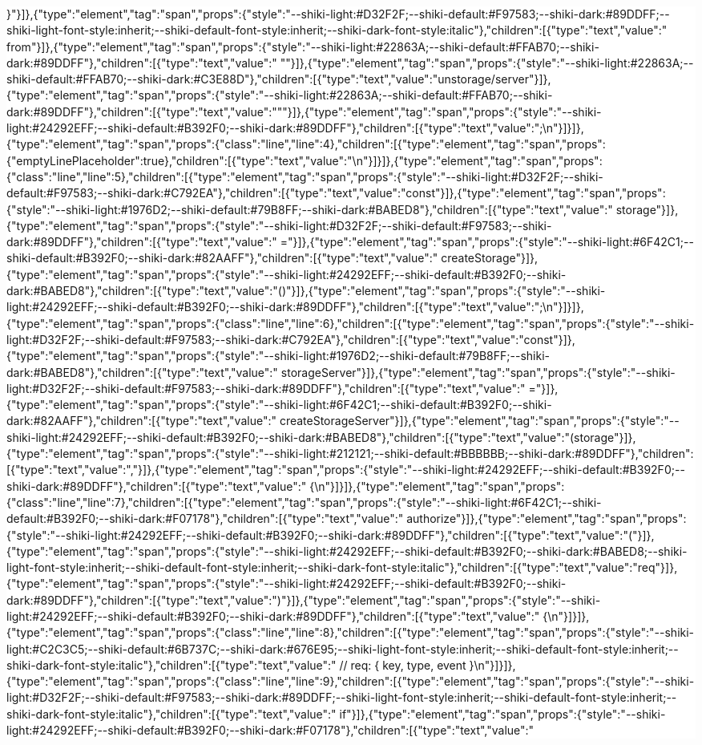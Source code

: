 }"}]},{"type":"element","tag":"span","props":{"style":"--shiki-light:#D32F2F;--shiki-default:#F97583;--shiki-dark:#89DDFF;--shiki-light-font-style:inherit;--shiki-default-font-style:inherit;--shiki-dark-font-style:italic"},"children":[{"type":"text","value":" from"}]},{"type":"element","tag":"span","props":{"style":"--shiki-light:#22863A;--shiki-default:#FFAB70;--shiki-dark:#89DDFF"},"children":[{"type":"text","value":" \""}]},{"type":"element","tag":"span","props":{"style":"--shiki-light:#22863A;--shiki-default:#FFAB70;--shiki-dark:#C3E88D"},"children":[{"type":"text","value":"unstorage/server"}]},{"type":"element","tag":"span","props":{"style":"--shiki-light:#22863A;--shiki-default:#FFAB70;--shiki-dark:#89DDFF"},"children":[{"type":"text","value":"\""}]},{"type":"element","tag":"span","props":{"style":"--shiki-light:#24292EFF;--shiki-default:#B392F0;--shiki-dark:#89DDFF"},"children":[{"type":"text","value":";\n"}]}]},{"type":"element","tag":"span","props":{"class":"line","line":4},"children":[{"type":"element","tag":"span","props":{"emptyLinePlaceholder":true},"children":[{"type":"text","value":"\n"}]}]},{"type":"element","tag":"span","props":{"class":"line","line":5},"children":[{"type":"element","tag":"span","props":{"style":"--shiki-light:#D32F2F;--shiki-default:#F97583;--shiki-dark:#C792EA"},"children":[{"type":"text","value":"const"}]},{"type":"element","tag":"span","props":{"style":"--shiki-light:#1976D2;--shiki-default:#79B8FF;--shiki-dark:#BABED8"},"children":[{"type":"text","value":" storage"}]},{"type":"element","tag":"span","props":{"style":"--shiki-light:#D32F2F;--shiki-default:#F97583;--shiki-dark:#89DDFF"},"children":[{"type":"text","value":" ="}]},{"type":"element","tag":"span","props":{"style":"--shiki-light:#6F42C1;--shiki-default:#B392F0;--shiki-dark:#82AAFF"},"children":[{"type":"text","value":" createStorage"}]},{"type":"element","tag":"span","props":{"style":"--shiki-light:#24292EFF;--shiki-default:#B392F0;--shiki-dark:#BABED8"},"children":[{"type":"text","value":"()"}]},{"type":"element","tag":"span","props":{"style":"--shiki-light:#24292EFF;--shiki-default:#B392F0;--shiki-dark:#89DDFF"},"children":[{"type":"text","value":";\n"}]}]},{"type":"element","tag":"span","props":{"class":"line","line":6},"children":[{"type":"element","tag":"span","props":{"style":"--shiki-light:#D32F2F;--shiki-default:#F97583;--shiki-dark:#C792EA"},"children":[{"type":"text","value":"const"}]},{"type":"element","tag":"span","props":{"style":"--shiki-light:#1976D2;--shiki-default:#79B8FF;--shiki-dark:#BABED8"},"children":[{"type":"text","value":" storageServer"}]},{"type":"element","tag":"span","props":{"style":"--shiki-light:#D32F2F;--shiki-default:#F97583;--shiki-dark:#89DDFF"},"children":[{"type":"text","value":" ="}]},{"type":"element","tag":"span","props":{"style":"--shiki-light:#6F42C1;--shiki-default:#B392F0;--shiki-dark:#82AAFF"},"children":[{"type":"text","value":" createStorageServer"}]},{"type":"element","tag":"span","props":{"style":"--shiki-light:#24292EFF;--shiki-default:#B392F0;--shiki-dark:#BABED8"},"children":[{"type":"text","value":"(storage"}]},{"type":"element","tag":"span","props":{"style":"--shiki-light:#212121;--shiki-default:#BBBBBB;--shiki-dark:#89DDFF"},"children":[{"type":"text","value":","}]},{"type":"element","tag":"span","props":{"style":"--shiki-light:#24292EFF;--shiki-default:#B392F0;--shiki-dark:#89DDFF"},"children":[{"type":"text","value":" {\n"}]}]},{"type":"element","tag":"span","props":{"class":"line","line":7},"children":[{"type":"element","tag":"span","props":{"style":"--shiki-light:#6F42C1;--shiki-default:#B392F0;--shiki-dark:#F07178"},"children":[{"type":"text","value":"  authorize"}]},{"type":"element","tag":"span","props":{"style":"--shiki-light:#24292EFF;--shiki-default:#B392F0;--shiki-dark:#89DDFF"},"children":[{"type":"text","value":"("}]},{"type":"element","tag":"span","props":{"style":"--shiki-light:#24292EFF;--shiki-default:#B392F0;--shiki-dark:#BABED8;--shiki-light-font-style:inherit;--shiki-default-font-style:inherit;--shiki-dark-font-style:italic"},"children":[{"type":"text","value":"req"}]},{"type":"element","tag":"span","props":{"style":"--shiki-light:#24292EFF;--shiki-default:#B392F0;--shiki-dark:#89DDFF"},"children":[{"type":"text","value":")"}]},{"type":"element","tag":"span","props":{"style":"--shiki-light:#24292EFF;--shiki-default:#B392F0;--shiki-dark:#89DDFF"},"children":[{"type":"text","value":" {\n"}]}]},{"type":"element","tag":"span","props":{"class":"line","line":8},"children":[{"type":"element","tag":"span","props":{"style":"--shiki-light:#C2C3C5;--shiki-default:#6B737C;--shiki-dark:#676E95;--shiki-light-font-style:inherit;--shiki-default-font-style:inherit;--shiki-dark-font-style:italic"},"children":[{"type":"text","value":"    // req: { key, type, event }\n"}]}]},{"type":"element","tag":"span","props":{"class":"line","line":9},"children":[{"type":"element","tag":"span","props":{"style":"--shiki-light:#D32F2F;--shiki-default:#F97583;--shiki-dark:#89DDFF;--shiki-light-font-style:inherit;--shiki-default-font-style:inherit;--shiki-dark-font-style:italic"},"children":[{"type":"text","value":"    if"}]},{"type":"element","tag":"span","props":{"style":"--shiki-light:#24292EFF;--shiki-default:#B392F0;--shiki-dark:#F07178"},"children":[{"type":"text","value":"